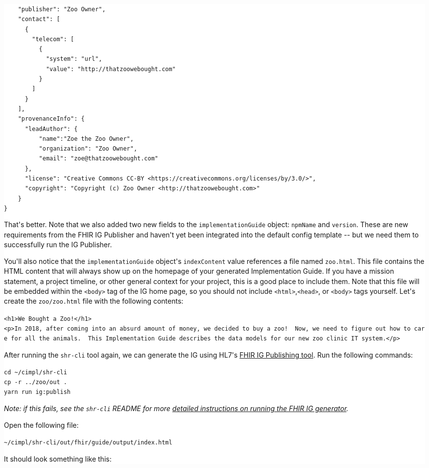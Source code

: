 ```
    "publisher": "Zoo Owner",
    "contact": [
      {
        "telecom": [
          {
            "system": "url",
            "value": "http://thatzoowebought.com"
          }
        ]
      }
    ],
    "provenanceInfo": {
      "leadAuthor": {
          "name":"Zoe the Zoo Owner",
          "organization": "Zoo Owner",
          "email": "zoe@thatzoowebought.com"
      },
      "license": "Creative Commons CC-BY <https://creativecommons.org/licenses/by/3.0/>",
      "copyright": "Copyright (c) Zoo Owner <http://thatzoowebought.com>"
    }
}
```
That's better.  Note that we also added two new fields to the `implementationGuide` object: `npmName` and `version`.  These are new requirements from the FHIR IG Publisher and haven't yet been integrated into the default config template -- but we need them to successfully run the IG Publisher.

You'll also notice that the `implementationGuide` object's `indexContent` value references a file named `zoo.html`.  This file contains the HTML content that will always show up on the homepage of your generated Implementation Guide.  If you have a mission statement, a project timeline, or other general context for your project, this is a good place to include them.  Note that this file will be embedded within the `<body>` tag of the IG home page, so you should not include `<html>`,`<head>`, or `<body>` tags yourself.  Let's create the `zoo/zoo.html` file with the following contents:
```
<h1>We Bought a Zoo!</h1>
<p>In 2018, after coming into an absurd amount of money, we decided to buy a zoo!  Now, we need to figure out how to care for all the animals.  This Implementation Guide describes the data models for our new zoo clinic IT system.</p>
```
After running the `shr-cli` tool again, we can generate the IG using HL7's [FHIR IG Publishing tool](http://wiki.hl7.org/index.php?title=FHIR_IG_Publishing_tool).  Run the following commands:
```
cd ~/cimpl/shr-cli
cp -r ../zoo/out .
yarn run ig:publish
```

_Note: if this fails, see the `shr-cli` README for more [detailed instructions on running the FHIR IG generator](https://github.com/standardhealth/shr-cli#creating-the-fhir-implementation-guide)._

Open the following file:
```
~/cimpl/shr-cli/out/fhir/guide/output/index.html
```
It should look something like this:
